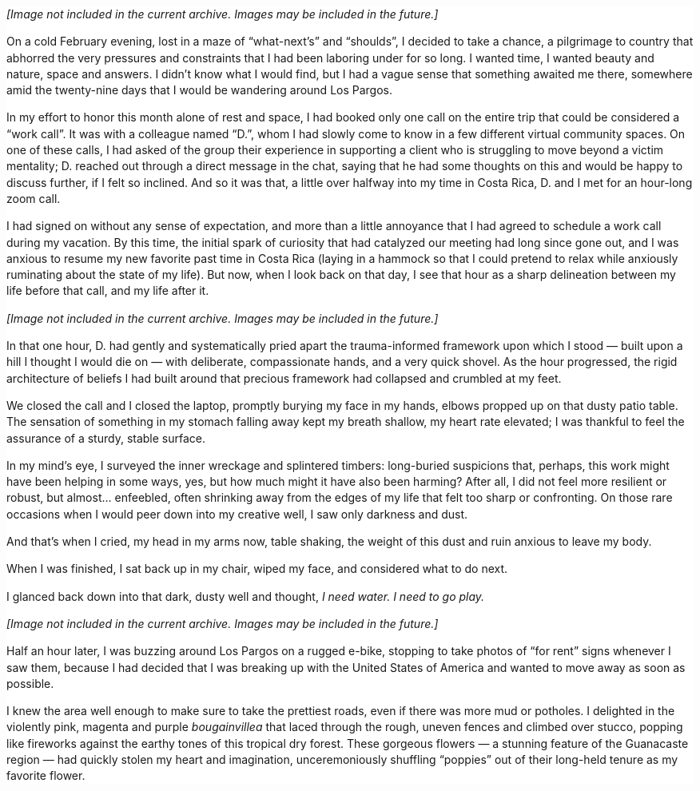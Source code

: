 *[Image not included in the current archive. Images may be included in the future.]*

On a cold February evening, lost in a maze of “what-next’s” and “shoulds”, I decided to take a chance, a pilgrimage to country that abhorred the very pressures and constraints that I had been laboring under for so long. I wanted time, I wanted beauty and nature, space and answers. I didn’t know what I would find, but I had a vague sense that something awaited me there, somewhere amid the twenty-nine days that I would be wandering around Los Pargos.

In my effort to honor this month alone of rest and space, I had booked only one call on the entire trip that could be considered a “work call”. It was with a colleague named “D.”, whom I had slowly come to know in a few different virtual community spaces. On one of these calls, I had asked of the group their experience in supporting a client who is struggling to move beyond a victim mentality; D. reached out through a direct message in the chat, saying that he had some thoughts on this and would be happy to discuss further, if I felt so inclined. And so it was that, a little over halfway into my time in Costa Rica, D. and I met for an hour-long zoom call.

I had signed on without any sense of expectation, and more than a little annoyance that I had agreed to schedule a work call during my vacation. By this time, the initial spark of curiosity that had catalyzed our meeting had long since gone out, and I was anxious to resume my new favorite past time in Costa Rica (laying in a hammock so that I could pretend to relax while anxiously ruminating about the state of my life). But now, when I look back on that day, I see that hour as a sharp delineation between my life before that call, and my life after it.

*[Image not included in the current archive. Images may be included in the future.]*

In that one hour, D. had gently and systematically pried apart the trauma-informed framework upon which I stood — built upon a hill I thought I would die on — with deliberate, compassionate hands, and a very quick shovel. As the hour progressed, the rigid architecture of beliefs I had built around that precious framework had collapsed and crumbled at my feet.

We closed the call and I closed the laptop, promptly burying my face in my hands, elbows propped up on that dusty patio table. The sensation of something in my stomach falling away kept my breath shallow, my heart rate elevated; I was thankful to feel the assurance of a sturdy, stable surface.

In my mind’s eye, I surveyed the inner wreckage and splintered timbers: long-buried suspicions that, perhaps, this work might have been helping in some ways, yes, but how much might it have also been harming? After all, I did not feel more resilient or robust, but almost… enfeebled, often shrinking away from the edges of my life that felt too sharp or confronting. On those rare occasions when I would peer down into my creative well, I saw only darkness and dust.

And that’s when I cried, my head in my arms now, table shaking, the weight of this dust and ruin anxious to leave my body.

When I was finished, I sat back up in my chair, wiped my face, and considered what to do next.

I glanced back down into that dark, dusty well and thought, *I need water. I need to go play.*

*[Image not included in the current archive. Images may be included in the future.]*

Half an hour later, I was buzzing around Los Pargos on a rugged e-bike, stopping to take photos of “for rent” signs whenever I saw them, because I had decided that I was breaking up with the United States of America and wanted to move away as soon as possible.

I knew the area well enough to make sure to take the prettiest roads, even if there was more mud or potholes. I delighted in the violently pink, magenta and purple *bougainvillea* that laced through the rough, uneven fences and climbed over stucco, popping like fireworks against the earthy tones of this tropical dry forest. These gorgeous flowers — a stunning feature of the Guanacaste region — had quickly stolen my heart and imagination, unceremoniously shuffling “poppies” out of their long-held tenure as my favorite flower.
